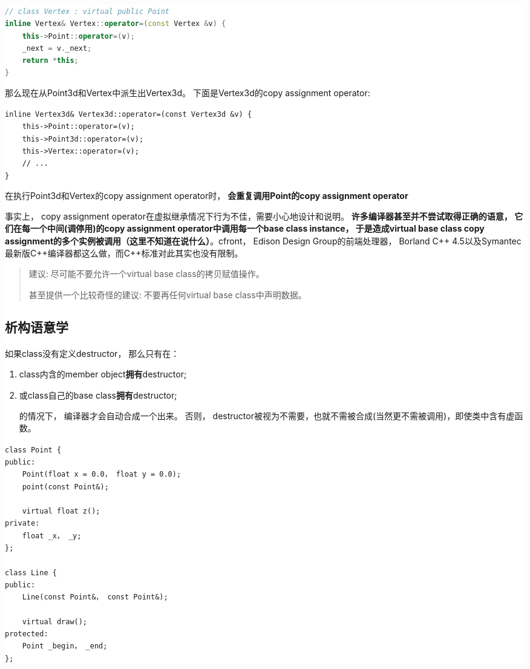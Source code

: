 ```c++
// class Vertex : virtual public Point
inline Vertex& Vertex::operator=(const Vertex &v) {
    this->Point::operator=(v);
    _next = v._next;
    return *this;
}
```

那么现在从Point3d和Vertex中派生出Vertex3d。 下面是Vertex3d的copy assignment operator:

```
inline Vertex3d& Vertex3d::operator=(const Vertex3d &v) {
    this->Point::operator=(v);
    this->Point3d::operator=(v);
    this->Vertex::operator=(v);
    // ...
}
```

在执行Point3d和Vertex的copy assignment operator时， **会重复调用Point的copy assignment operator**

事实上， copy assignment operator在虚拟继承情况下行为不佳，需要小心地设计和说明。 **许多编译器甚至并不尝试取得正确的语意， 它们在每一个中间(调停用)的copy assignment operator中调用每一个base class instance， 于是造成virtual base class copy assignment的多个实例被调用（这里不知道在说什么）**。cfront， Edison Design Group的前端处理器， Borland C++ 4.5以及Symantec最新版C++编译器都这么做，而C++标准对此其实也没有限制。

> 建议: 尽可能不要允许一个virtual base class的拷贝赋值操作。
>
> 甚至提供一个比较奇怪的建议: 不要再任何virtual base class中声明数据。





## 析构语意学



如果class没有定义destructor， 那么只有在：

1. class内含的member object**拥有**destructor;

2. 或class自己的base class**拥有**destructor;

   的情况下， 编译器才会自动合成一个出来。 否则， destructor被视为不需要，也就不需被合成(当然更不需被调用)，即使类中含有虚函数。

```
class Point {
public:
    Point(float x = 0.0， float y = 0.0);    
    point(const Point&);    
    
    virtual float z();
private:
    float _x， _y;
};

class Line {
public:
    Line(const Point&， const Point&);
    
    virtual draw();
protected:
    Point _begin， _end;
};
```
